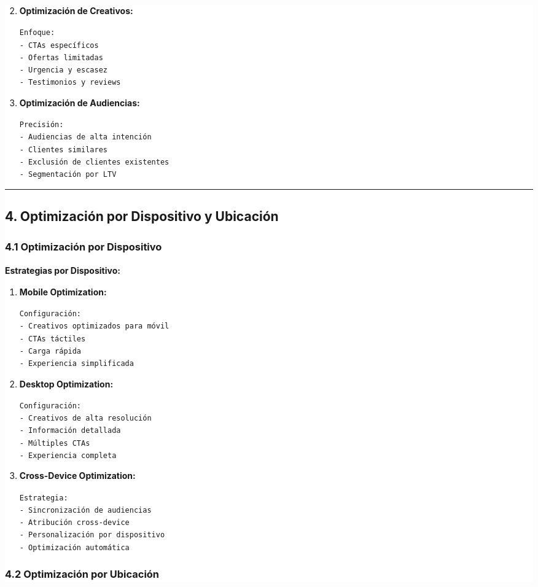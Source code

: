 2. **Optimización de Creativos:**
   ```
   Enfoque:
   - CTAs específicos
   - Ofertas limitadas
   - Urgencia y escasez
   - Testimonios y reviews
   ```

3. **Optimización de Audiencias:**
   ```
   Precisión:
   - Audiencias de alta intención
   - Clientes similares
   - Exclusión de clientes existentes
   - Segmentación por LTV
   ```

---

## 4. Optimización por Dispositivo y Ubicación

### 4.1 Optimización por Dispositivo

**Estrategias por Dispositivo:**

1. **Mobile Optimization:**
   ```
   Configuración:
   - Creativos optimizados para móvil
   - CTAs táctiles
   - Carga rápida
   - Experiencia simplificada
   ```

2. **Desktop Optimization:**
   ```
   Configuración:
   - Creativos de alta resolución
   - Información detallada
   - Múltiples CTAs
   - Experiencia completa
   ```

3. **Cross-Device Optimization:**
   ```
   Estrategia:
   - Sincronización de audiencias
   - Atribución cross-device
   - Personalización por dispositivo
   - Optimización automática
   ```

### 4.2 Optimización por Ubicación
